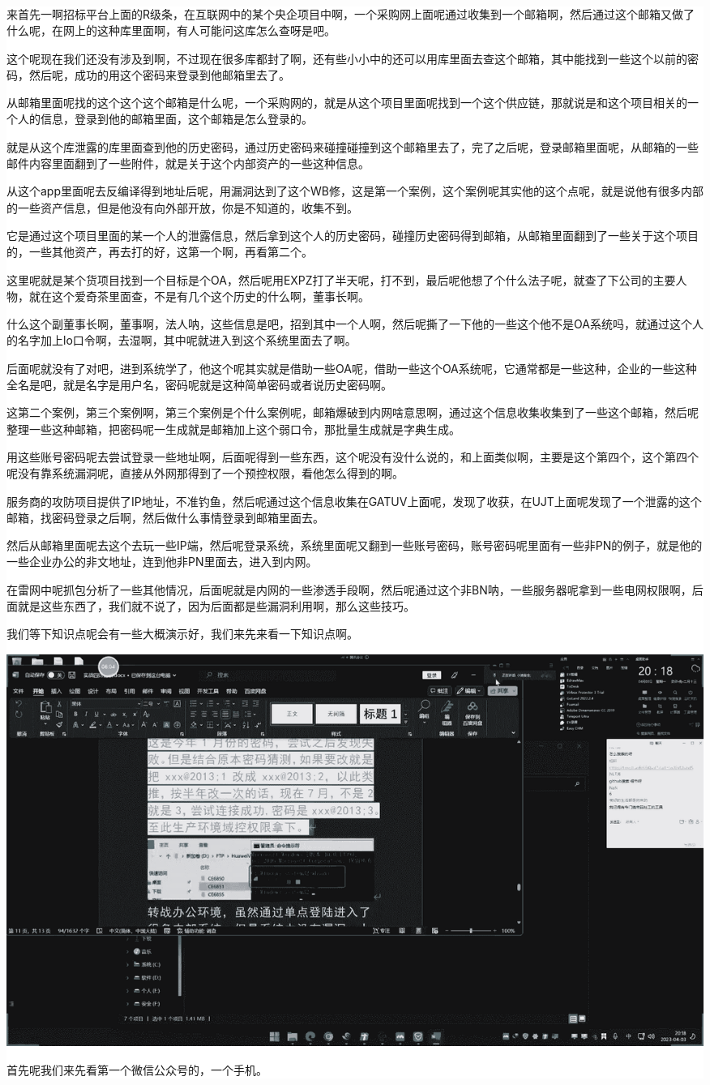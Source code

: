 来首先一啊招标平台上面的R级条，在互联网中的某个央企项目中啊，一个采购网上面呢通过收集到一个邮箱啊，然后通过这个邮箱又做了什么呢，在网上的这种库里面啊，有人可能问这库怎么查呀是吧。

这个呢现在我们还没有涉及到啊，不过现在很多库都封了啊，还有些小小中的还可以用库里面去查这个邮箱，其中能找到一些这个以前的密码，然后呢，成功的用这个密码来登录到他邮箱里去了。

从邮箱里面呢找的这个这个这个邮箱是什么呢，一个采购网的，就是从这个项目里面呢找到一个这个供应链，那就说是和这个项目相关的一个人的信息，登录到他的邮箱里面，这个邮箱是怎么登录的。

就是从这个库泄露的库里面查到他的历史密码，通过历史密码来碰撞碰撞到这个邮箱里去了，完了之后呢，登录邮箱里面呢，从邮箱的一些邮件内容里面翻到了一些附件，就是关于这个内部资产的一些这种信息。

从这个app里面呢去反编译得到地址后呢，用漏洞达到了这个WB修，这是第一个案例，这个案例呢其实他的这个点呢，就是说他有很多内部的一些资产信息，但是他没有向外部开放，你是不知道的，收集不到。

它是通过这个项目里面的某一个人的泄露信息，然后拿到这个人的历史密码，碰撞历史密码得到邮箱，从邮箱里面翻到了一些关于这个项目的，一些其他资产，再去打的好，这第一个啊，再看第二个。

这里呢就是某个货项目找到一个目标是个OA，然后呢用EXPZ打了半天呢，打不到，最后呢他想了个什么法子呢，就查了下公司的主要人物，就在这个爱奇茶里面查，不是有几个这个历史的什么啊，董事长啊。

什么这个副董事长啊，董事啊，法人呐，这些信息是吧，招到其中一个人啊，然后呢撕了一下他的一些这个他不是OA系统吗，就通过这个人的名字加上lo口令啊，去湿啊，其中呢就进入到这个系统里面去了啊。

后面呢就没有了对吧，进到系统学了，他这个呢其实就是借助一些OA呢，借助一些这个OA系统呢，它通常都是一些这种，企业的一些这种全名是吧，就是名字是用户名，密码呢就是这种简单密码或者说历史密码啊。

这第二个案例，第三个案例啊，第三个案例是个什么案例呢，邮箱爆破到内网啥意思啊，通过这个信息收集收集到了一些这个邮箱，然后呢整理一些这种邮箱，把密码呢一生成就是邮箱加上这个弱口令，那批量生成就是字典生成。

用这些账号密码呢去尝试登录一些地址啊，后面呢得到一些东西，这个呢没有没什么说的，和上面类似啊，主要是这个第四个，这个第四个呢没有靠系统漏洞呢，直接从外网那得到了一个预控权限，看他怎么得到的啊。

服务商的攻防项目提供了IP地址，不准钓鱼，然后呢通过这个信息收集在GATUV上面呢，发现了收获，在UJT上面呢发现了一个泄露的这个邮箱，找密码登录之后啊，然后做什么事情登录到邮箱里面去。

然后从邮箱里面呢去这个去玩一些IP端，然后呢登录系统，系统里面呢又翻到一些账号密码，账号密码呢里面有一些非PN的例子，就是他的一些企业办公的非文地址，连到他非PN里面去，进入到内网。

在雷网中呢抓包分析了一些其他情况，后面呢就是内网的一些渗透手段啊，然后呢通过这个非BN呐，一些服务器呢拿到一些电网权限啊，后面就是这些东西了，我们就不说了，因为后面都是些漏洞利用啊，那么这些技巧。

我们等下知识点呢会有一些大概演示好，我们来先来看一下知识点啊。

![](img/df3a7073d30f8efbe49c06e84a5e1f2b_7.png)

首先呢我们来先看第一个微信公众号的，一个手机。
